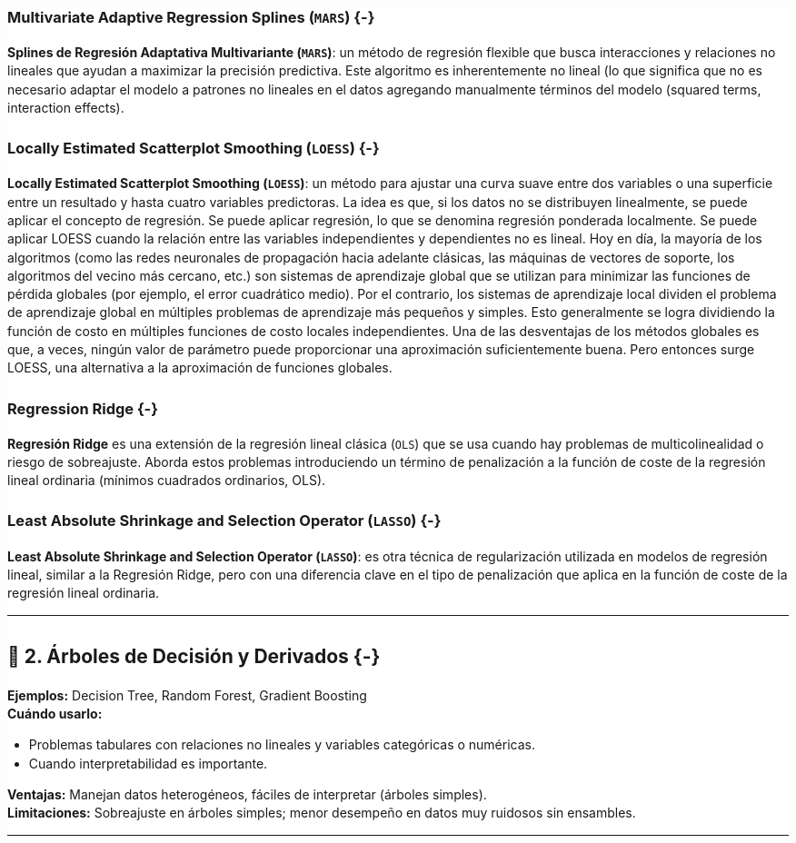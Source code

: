 ### Multivariate Adaptive Regression Splines (`MARS`) {-} 

**Splines de Regresión Adaptativa Multivariante (`MARS`)**: un método de regresión flexible que busca interacciones y relaciones no lineales que ayudan a maximizar la precisión predictiva. Este algoritmo es inherentemente no lineal (lo que significa que no es necesario adaptar el modelo a patrones no lineales en el datos agregando manualmente términos del modelo (squared terms, interaction effects).   

### Locally Estimated Scatterplot Smoothing (`LOESS`) {-} 

**Locally Estimated Scatterplot Smoothing (`LOESS`)**: un método para ajustar una curva suave entre dos variables o una superficie  entre un resultado y hasta cuatro variables predictoras. La idea es que, si los datos no se distribuyen linealmente, se puede aplicar el concepto de regresión. Se puede aplicar regresión, lo que se denomina regresión ponderada localmente. Se puede aplicar LOESS cuando la relación entre las variables independientes y dependientes no es lineal. Hoy en día, la mayoría de los algoritmos (como las redes neuronales de propagación hacia adelante clásicas, las máquinas de vectores de soporte, los algoritmos del vecino más cercano, etc.) son sistemas de aprendizaje global que se utilizan para minimizar las funciones de pérdida globales (por ejemplo, el error cuadrático medio). Por el contrario, los sistemas de aprendizaje local dividen el problema de aprendizaje global en múltiples problemas de aprendizaje más pequeños y simples. Esto generalmente se logra dividiendo la función de costo en múltiples funciones de costo locales independientes. Una de las desventajas de los métodos globales es que, a veces, ningún valor de parámetro puede proporcionar una aproximación suficientemente buena. Pero entonces surge LOESS, una alternativa a la aproximación de funciones globales.   


### Regression Ridge {-} 

**Regresión Ridge** es una extensión de la regresión lineal clásica (`OLS`) que se usa cuando hay problemas de multicolinealidad o riesgo de sobreajuste. Aborda estos problemas introduciendo un término de penalización a la función de coste de la regresión lineal ordinaria (mínimos cuadrados ordinarios, OLS).  

### Least Absolute Shrinkage and Selection Operator (`LASSO`) {-}

**Least Absolute Shrinkage and Selection Operator (`LASSO`)**: es otra técnica de regularización utilizada en modelos de regresión lineal, similar a la Regresión Ridge, pero con una diferencia clave en el tipo de penalización que aplica en la función de coste de la regresión lineal ordinaria.    


---

## 🌲 **2. Árboles de Decisión y Derivados** {-}  

**Ejemplos:** Decision Tree, Random Forest, Gradient Boosting  
**Cuándo usarlo:**  

* Problemas tabulares con relaciones no lineales y variables categóricas o numéricas.
* Cuando interpretabilidad es importante.

**Ventajas:** Manejan datos heterogéneos, fáciles de interpretar (árboles simples).   
**Limitaciones:** Sobreajuste en árboles simples; menor desempeño en datos muy ruidosos sin ensambles.

---